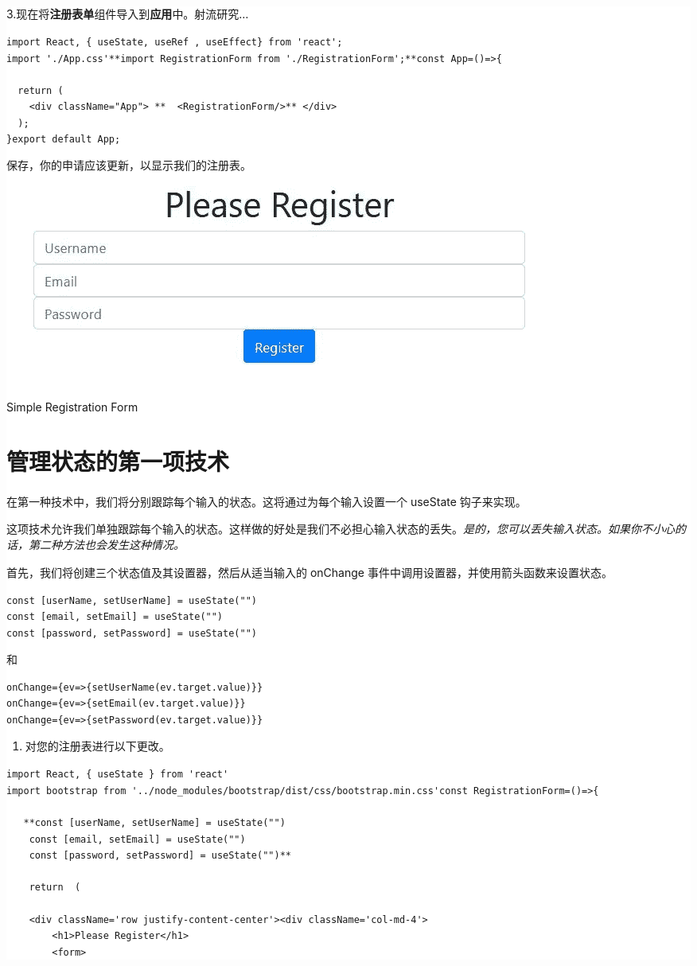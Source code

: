 3.现在将**注册表单**组件导入到**应用**中。射流研究…

```
import React, { useState, useRef , useEffect} from 'react';
import './App.css'**import RegistrationForm from './RegistrationForm';**const App=()=>{

  return (
    <div className="App"> **  <RegistrationForm/>** </div>
  );
}export default App;
```

保存，你的申请应该更新，以显示我们的注册表。

![](img/f98216a26145e3e708d64e95d94d30c6.png)

Simple Registration Form

# 管理状态的第一项技术

在第一种技术中，我们将分别跟踪每个输入的状态。这将通过为每个输入设置一个 useState 钩子来实现。

这项技术允许我们单独跟踪每个输入的状态。这样做的好处是我们不必担心输入状态的丢失。*是的，您可以丢失输入状态。如果你不小心的话，第二种方法也会发生这种情况。*

首先，我们将创建三个状态值及其设置器，然后从适当输入的 onChange 事件中调用设置器，并使用箭头函数来设置状态。

```
const [userName, setUserName] = useState("")   
const [email, setEmail] = useState("")  
const [password, setPassword] = useState("")
```

和

```
onChange={ev=>{setUserName(ev.target.value)}}
onChange={ev=>{setEmail(ev.target.value)}}
onChange={ev=>{setPassword(ev.target.value)}}
```

1.  对您的注册表进行以下更改。

```
import React, { useState } from 'react'
import bootstrap from '../node_modules/bootstrap/dist/css/bootstrap.min.css'const RegistrationForm=()=>{

   **const [userName, setUserName] = useState("")   
    const [email, setEmail] = useState("")  
    const [password, setPassword] = useState("")** 

    return  (

    <div className='row justify-content-center'><div className='col-md-4'>
        <h1>Please Register</h1>
        <form>
```